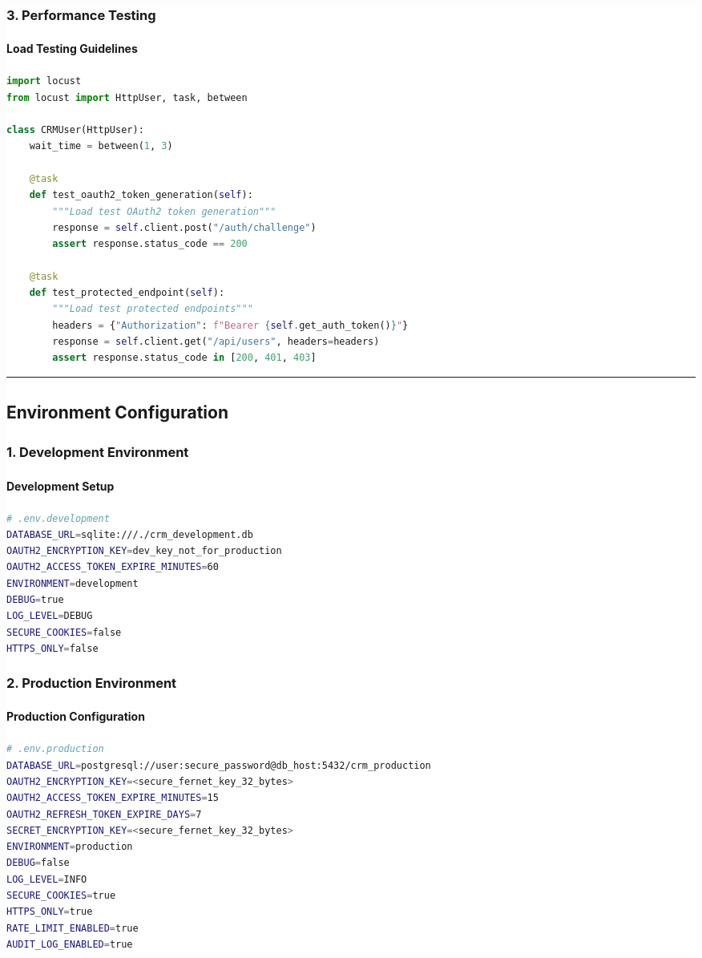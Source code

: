 ### 3. Performance Testing

#### **Load Testing Guidelines**
```python
import locust
from locust import HttpUser, task, between

class CRMUser(HttpUser):
    wait_time = between(1, 3)
    
    @task
    def test_oauth2_token_generation(self):
        """Load test OAuth2 token generation"""
        response = self.client.post("/auth/challenge")
        assert response.status_code == 200
        
    @task
    def test_protected_endpoint(self):
        """Load test protected endpoints"""
        headers = {"Authorization": f"Bearer {self.get_auth_token()}"}
        response = self.client.get("/api/users", headers=headers)
        assert response.status_code in [200, 401, 403]
```

---

## Environment Configuration

### 1. Development Environment

#### **Development Setup**
```bash
# .env.development
DATABASE_URL=sqlite:///./crm_development.db
OAUTH2_ENCRYPTION_KEY=dev_key_not_for_production
OAUTH2_ACCESS_TOKEN_EXPIRE_MINUTES=60
ENVIRONMENT=development
DEBUG=true
LOG_LEVEL=DEBUG
SECURE_COOKIES=false
HTTPS_ONLY=false
```

### 2. Production Environment

#### **Production Configuration**
```bash
# .env.production
DATABASE_URL=postgresql://user:secure_password@db_host:5432/crm_production
OAUTH2_ENCRYPTION_KEY=<secure_fernet_key_32_bytes>
OAUTH2_ACCESS_TOKEN_EXPIRE_MINUTES=15
OAUTH2_REFRESH_TOKEN_EXPIRE_DAYS=7
SECRET_ENCRYPTION_KEY=<secure_fernet_key_32_bytes>
ENVIRONMENT=production
DEBUG=false
LOG_LEVEL=INFO
SECURE_COOKIES=true
HTTPS_ONLY=true
RATE_LIMIT_ENABLED=true
AUDIT_LOG_ENABLED=true
```
